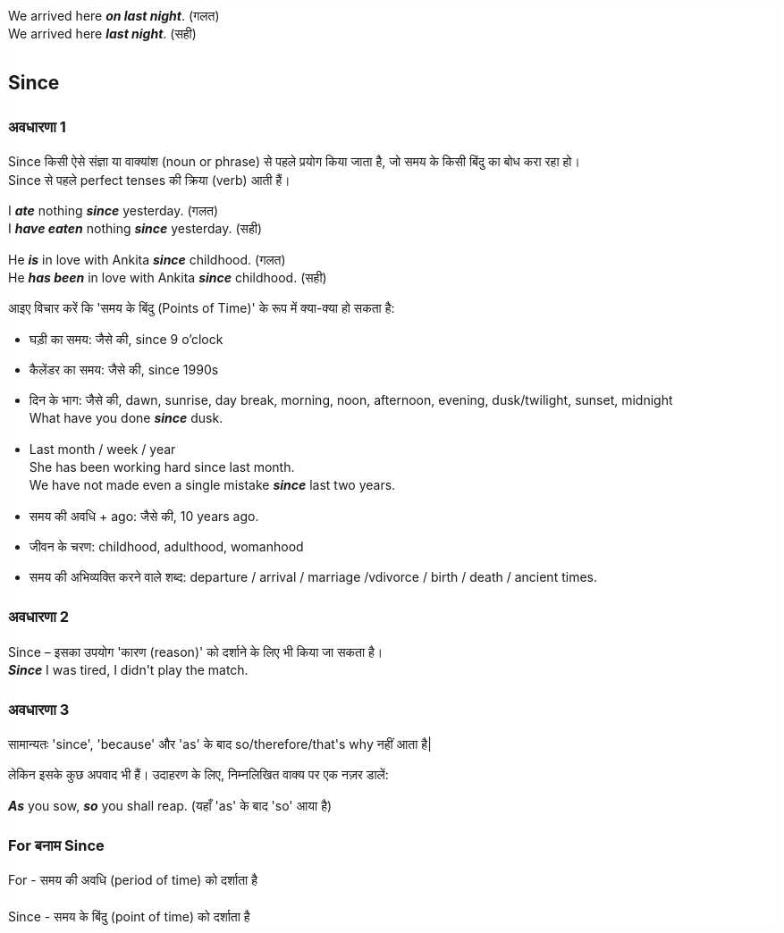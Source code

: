 We arrived here ***<span class="mak-text-color-incorrect">on last night</span>***. (गलत) <br>
We arrived here ***<span class="mak-text-color">last night</span>***. (सही) 


## Since

### अवधारणा 1

Since किसी ऐसे संज्ञा या वाक्यांश (noun or phrase) से पहले प्रयोग किया जाता है, जो समय के किसी बिंदु का बोध करा रहा हो। <br>
Since से पहले perfect tenses की क्रिया (verb) आती हैं।

I ***<span class="mak-text-color-incorrect">ate</span>*** nothing ***since*** yesterday. (गलत) <br>
I ***<span class="mak-text-color">have eaten</span>*** nothing ***since*** yesterday. (सही)

He ***<span class="mak-text-color-incorrect">is</span>*** in love with Ankita ***since*** childhood. (गलत) <br>
He ***<span class="mak-text-color">has been</span>*** in love with Ankita ***since*** childhood. (सही)

आइए विचार करें कि 'समय के बिंदु (Points of Time)' के रूप में क्या-क्या हो सकता है:

* घड़ी का समय: जैसे की, since 9 o’clock

* कैलेंडर का समय: जैसे की, since 1990s

* दिन के भाग: जैसे की, dawn, sunrise, day break, morning, noon, afternoon, evening, dusk/twilight, sunset, midnight <br>
What have you done ***since*** dusk.

* Last month / week / year <br>
She has been working hard since last month. <br>
We have not made even a single mistake ***since*** last two years.

* समय की अवधि + ago: जैसे की, 10 years ago. 

* जीवन के चरण: childhood, adulthood, womanhood

* समय की अभिव्यक्ति करने वाले शब्द: departure / arrival / marriage /vdivorce / birth / death / ancient times.	

### अवधारणा 2

Since – इसका उपयोग 'कारण (reason)' को दर्शाने के लिए भी किया जा सकता है। <br>
***Since*** I was tired, I didn't play the match.

### अवधारणा 3

सामान्यतः 'since', 'because' और 'as' के बाद so/therefore/that's why नहीं आता है|

लेकिन इसके कुछ अपवाद भी हैं। उदाहरण के लिए, निम्नलिखित वाक्य पर एक नज़र डालें:

***As*** you sow, ***so*** you shall reap. (यहाँ 'as' के बाद 'so' आया है)

### For बनाम Since 

For - समय की अवधि (period of time) को दर्शाता है <br>			 
Since - समय के बिंदु (point of time) को दर्शाता है
